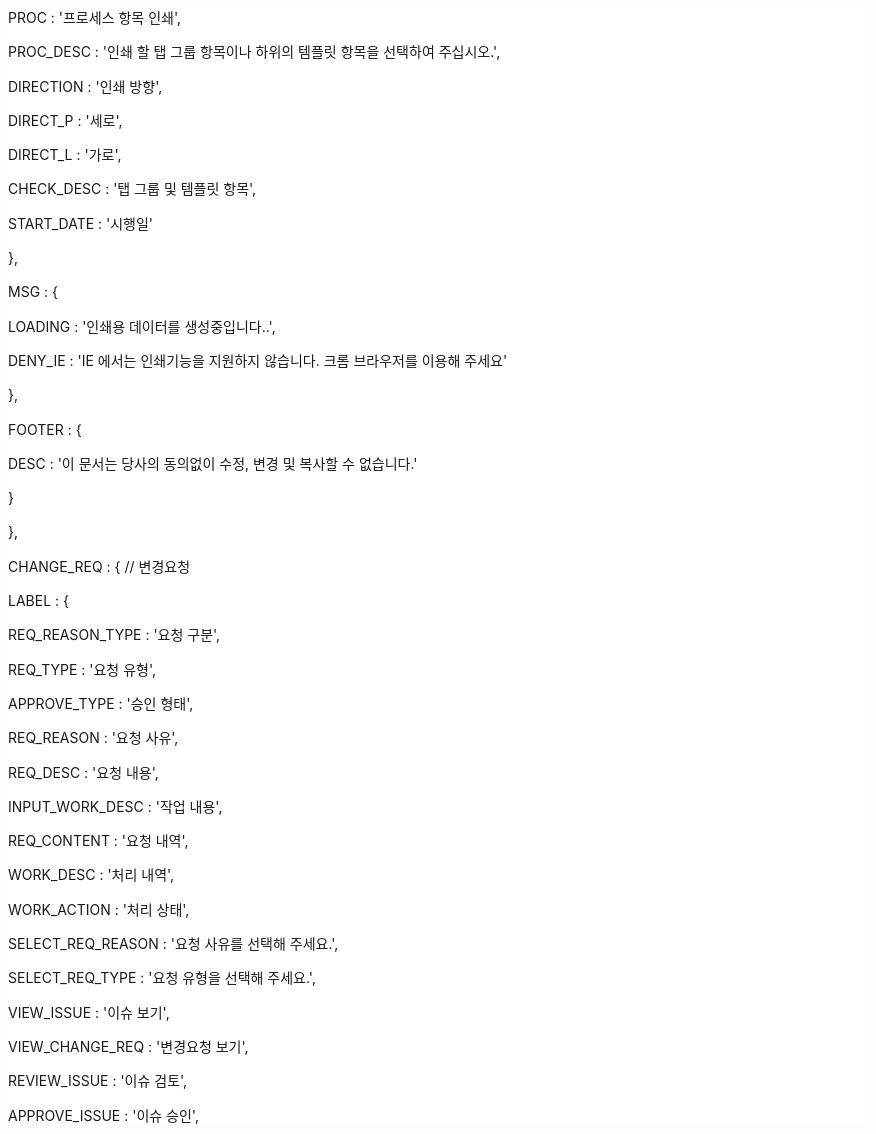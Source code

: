 PROC : '프로세스 항목 인쇄',

PROC_DESC : '인쇄 할 탭 그룹 항목이나 하위의 템플릿 항목을 선택하여 주십시오.',

DIRECTION : '인쇄 방향',

DIRECT_P : '세로',

DIRECT_L : '가로',

CHECK_DESC : '탭 그룹 및 템플릿 항목',

START_DATE : '시행일'

},

MSG : {

LOADING : '인쇄용 데이터를 생성중입니다..',

DENY_IE : 'IE 에서는 인쇄기능을 지원하지 않습니다. 크롬 브라우저를 이용해 주세요'

},

FOOTER : {

DESC : '이 문서는 당사의 동의없이 수정, 변경 및 복사할 수 없습니다.'

}

},

CHANGE_REQ : { // 변경요청

LABEL : {

REQ_REASON_TYPE : '요청 구분',

REQ_TYPE : '요청 유형',

APPROVE_TYPE : '승인 형태',

REQ_REASON : '요청 사유',

REQ_DESC : '요청 내용',

INPUT_WORK_DESC : '작업 내용',

REQ_CONTENT : '요청 내역',

WORK_DESC : '처리 내역',

WORK_ACTION : '처리 상태',

SELECT_REQ_REASON : '요청 사유를 선택해 주세요.',

SELECT_REQ_TYPE : '요청 유형을 선택해 주세요.',

VIEW_ISSUE : '이슈 보기',

VIEW_CHANGE_REQ : '변경요청 보기',

REVIEW_ISSUE : '이슈 검토',

APPROVE_ISSUE : '이슈 승인',
